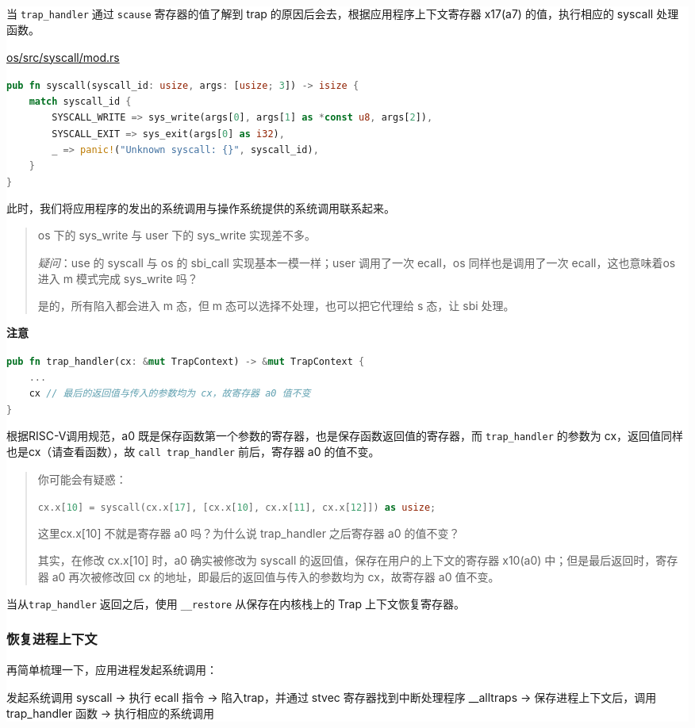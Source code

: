 当 `trap_handler` 通过 `scause` 寄存器的值了解到 trap 的原因后会去，根据应用程序上下文寄存器 x17(a7) 的值，执行相应的 syscall 处理函数。

[os/src/syscall/mod.rs](https://github.com/chyyuu/os_kernel_lab/blob/ch2-dev/os/src/syscall/mod.rs#:~:text=pub%20fn%20syscall(syscall_id%3A%20usize%2C%20args%3A%20%5Busize%3B%203%5D)%20%2D%3E%20isize%20%7B)

```rust
pub fn syscall(syscall_id: usize, args: [usize; 3]) -> isize {
    match syscall_id {
        SYSCALL_WRITE => sys_write(args[0], args[1] as *const u8, args[2]),
        SYSCALL_EXIT => sys_exit(args[0] as i32),
        _ => panic!("Unknown syscall: {}", syscall_id),
    }
}
```

此时，我们将应用程序的发出的系统调用与操作系统提供的系统调用联系起来。

> os 下的 sys_write 与 user 下的 sys_write 实现差不多。
>
> *疑问*：use 的 syscall 与 os 的 sbi_call 实现基本一模一样；user 调用了一次 ecall，os 同样也是调用了一次 ecall，这也意味着os 进入 m 模式完成 sys_write 吗？
>
> 是的，所有陷入都会进入 m 态，但 m 态可以选择不处理，也可以把它代理给 s 态，让 sbi 处理。

**注意**

```rust
pub fn trap_handler(cx: &mut TrapContext) -> &mut TrapContext {
	...
    cx // 最后的返回值与传入的参数均为 cx，故寄存器 a0 值不变
}
```

根据RISC-V调用规范，a0 既是保存函数第一个参数的寄存器，也是保存函数返回值的寄存器，而 `trap_handler` 的参数为 cx，返回值同样也是cx（请查看函数），故 `call trap_handler` 前后，寄存器 a0 的值不变。

>你可能会有疑惑：
>
>```rust
>cx.x[10] = syscall(cx.x[17], [cx.x[10], cx.x[11], cx.x[12]]) as usize;
>```
>
>这里cx.x[10] 不就是寄存器 a0 吗？为什么说 trap_handler 之后寄存器 a0 的值不变？
>
>其实，在修改 cx.x[10] 时，a0 确实被修改为 syscall 的返回值，保存在用户的上下文的寄存器 x10(a0) 中；但是最后返回时，寄存器 a0 再次被修改回 cx 的地址，即最后的返回值与传入的参数均为 cx，故寄存器 a0 值不变。

当从`trap_handler` 返回之后，使用 `__restore` 从保存在内核栈上的 Trap 上下文恢复寄存器。



### 恢复进程上下文

再简单梳理一下，应用进程发起系统调用：

发起系统调用 syscall -> 执行 ecall 指令 -> 陷入trap，并通过 stvec 寄存器找到中断处理程序 __alltraps -> 保存进程上下文后，调用 trap_handler 函数 -> 执行相应的系统调用
